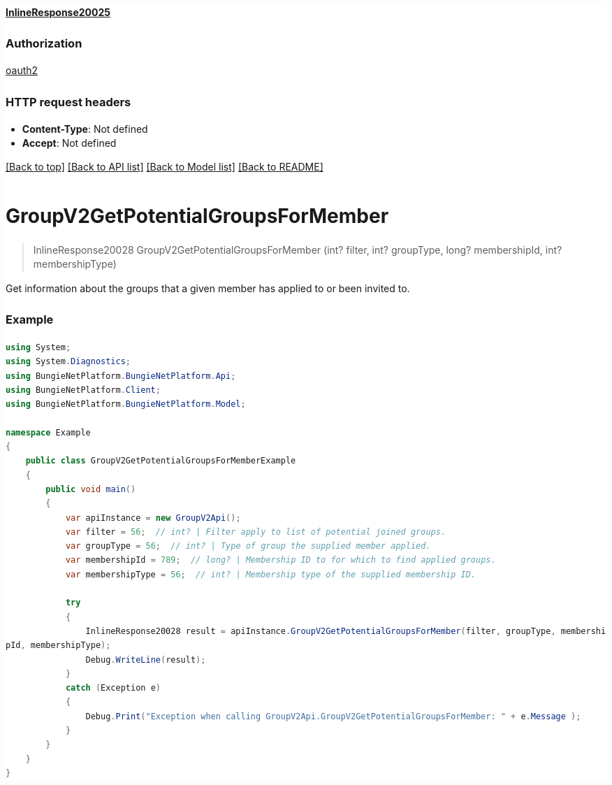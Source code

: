 [**InlineResponse20025**](InlineResponse20025.md)

### Authorization

[oauth2](../README.md#oauth2)

### HTTP request headers

 - **Content-Type**: Not defined
 - **Accept**: Not defined

[[Back to top]](#) [[Back to API list]](../README.md#documentation-for-api-endpoints) [[Back to Model list]](../README.md#documentation-for-models) [[Back to README]](../README.md)

<a name="groupv2getpotentialgroupsformember"></a>
# **GroupV2GetPotentialGroupsForMember**
> InlineResponse20028 GroupV2GetPotentialGroupsForMember (int? filter, int? groupType, long? membershipId, int? membershipType)



Get information about the groups that a given member has applied to or been invited to.

### Example
```csharp
using System;
using System.Diagnostics;
using BungieNetPlatform.BungieNetPlatform.Api;
using BungieNetPlatform.Client;
using BungieNetPlatform.BungieNetPlatform.Model;

namespace Example
{
    public class GroupV2GetPotentialGroupsForMemberExample
    {
        public void main()
        {
            var apiInstance = new GroupV2Api();
            var filter = 56;  // int? | Filter apply to list of potential joined groups.
            var groupType = 56;  // int? | Type of group the supplied member applied.
            var membershipId = 789;  // long? | Membership ID to for which to find applied groups.
            var membershipType = 56;  // int? | Membership type of the supplied membership ID.

            try
            {
                InlineResponse20028 result = apiInstance.GroupV2GetPotentialGroupsForMember(filter, groupType, membershipId, membershipType);
                Debug.WriteLine(result);
            }
            catch (Exception e)
            {
                Debug.Print("Exception when calling GroupV2Api.GroupV2GetPotentialGroupsForMember: " + e.Message );
            }
        }
    }
}
```
